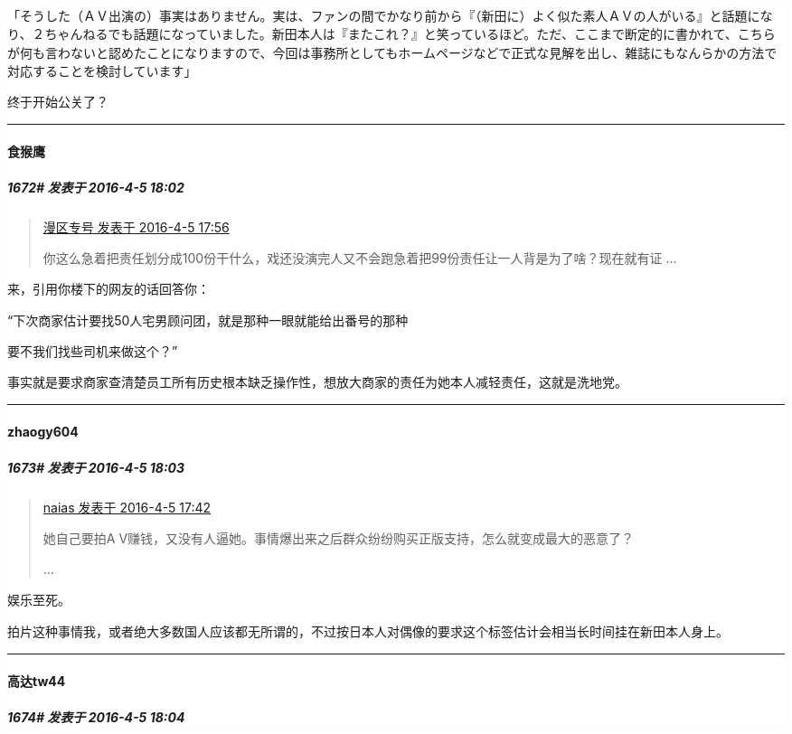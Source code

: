 「そうした（ＡＶ出演の）事実はありません。実は、ファンの間でかなり前から『（新田に）よく似た素人ＡＶの人がいる』と話題になり、２ちゃんねるでも話題になっていました。新田本人は『またこれ？』と笑っているほど。ただ、ここまで断定的に書かれて、こちらが何も言わないと認めたことになりますので、今回は事務所としてもホームページなどで正式な見解を出し、雑誌にもなんらかの方法で対応することを検討しています」


终于开始公关了？







-----

####  食猴鹰  
##### 1672#       发表于 2016-4-5 18:02



<blockquote><a href="httphttps://bbs.saraba1st.com/2b/forum.php?mod=redirect&amp;goto=findpost&amp;pid=32050522&amp;ptid=1247722" target="_blank">漫区专号 发表于 2016-4-5 17:56</a>

你这么急着把责任划分成100份干什么，戏还没演完人又不会跑急着把99份责任让一人背是为了啥？现在就有证 ...</blockquote>
来，引用你楼下的网友的话回答你：


“下次商家估计要找50人宅男顾问团，就是那种一眼就能给出番号的那种

要不我们找些司机来做这个？”


事实就是要求商家查清楚员工所有历史根本缺乏操作性，想放大商家的责任为她本人减轻责任，这就是洗地党。







-----

####  zhaogy604  
##### 1673#       发表于 2016-4-5 18:03



<blockquote><a href="httphttps://bbs.saraba1st.com/2b/forum.php?mod=redirect&amp;goto=findpost&amp;pid=32050407&amp;ptid=1247722" target="_blank">naias 发表于 2016-4-5 17:42</a>

她自己要拍A V赚钱，又没有人逼她。事情爆出来之后群众纷纷购买正版支持，怎么就变成最大的恶意了？


 ...</blockquote>
娱乐至死。


拍片这种事情我，或者绝大多数国人应该都无所谓的，不过按日本人对偶像的要求这个标签估计会相当长时间挂在新田本人身上。







-----

####  高达tw44  
##### 1674#       发表于 2016-4-5 18:04

